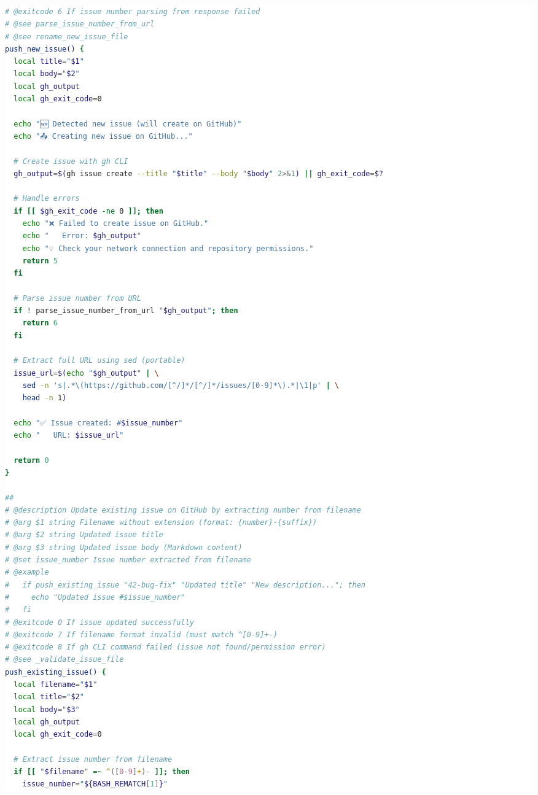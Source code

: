 ```bash
# @exitcode 6 If issue number parsing from response failed
# @see parse_issue_number_from_url
# @see rename_new_issue_file
push_new_issue() {
  local title="$1"
  local body="$2"
  local gh_output
  local gh_exit_code=0

  echo "🆕 Detected new issue (will create on GitHub)"
  echo "📤 Creating new issue on GitHub..."

  # Create issue with gh CLI
  gh_output=$(gh issue create --title "$title" --body "$body" 2>&1) || gh_exit_code=$?

  # Handle errors
  if [[ $gh_exit_code -ne 0 ]]; then
    echo "❌ Failed to create issue on GitHub."
    echo "   Error: $gh_output"
    echo "💡 Check your network connection and repository permissions."
    return 5
  fi

  # Parse issue number from URL
  if ! parse_issue_number_from_url "$gh_output"; then
    return 6
  fi

  # Extract full URL using sed (portable)
  issue_url=$(echo "$gh_output" | \
    sed -n 's|.*\(https://github.com/[^/]*/[^/]*/issues/[0-9]*\).*|\1|p' | \
    head -n 1)

  echo "✅ Issue created: #$issue_number"
  echo "   URL: $issue_url"

  return 0
}

##
# @description Update existing issue on GitHub by extracting number from filename
# @arg $1 string Filename without extension (format: {number}-{suffix})
# @arg $2 string Updated issue title
# @arg $3 string Updated issue body (Markdown content)
# @set issue_number Issue number extracted from filename
# @example
#   if push_existing_issue "42-bug-fix" "Updated title" "New description..."; then
#     echo "Updated issue #$issue_number"
#   fi
# @exitcode 0 If issue updated successfully
# @exitcode 7 If filename format invalid (must match ^[0-9]+-)
# @exitcode 8 If gh CLI command failed (issue not found/permission error)
# @see _validate_issue_file
push_existing_issue() {
  local filename="$1"
  local title="$2"
  local body="$3"
  local gh_output
  local gh_exit_code=0

  # Extract issue number from filename
  if [[ "$filename" =~ ^([0-9]+)- ]]; then
    issue_number="${BASH_REMATCH[1]}"
```